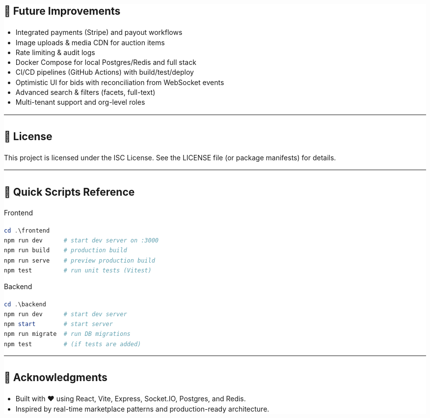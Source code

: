 
## 🔭 Future Improvements

- Integrated payments (Stripe) and payout workflows
- Image uploads & media CDN for auction items
- Rate limiting & audit logs
- Docker Compose for local Postgres/Redis and full stack
- CI/CD pipelines (GitHub Actions) with build/test/deploy
- Optimistic UI for bids with reconciliation from WebSocket events
- Advanced search & filters (facets, full-text)
- Multi-tenant support and org-level roles

---

## 📜 License

This project is licensed under the ISC License. See the LICENSE file (or package manifests) for details.

---

## 🧪 Quick Scripts Reference

Frontend

```powershell
cd .\frontend
npm run dev      # start dev server on :3000
npm run build    # production build
npm run serve    # preview production build
npm test         # run unit tests (Vitest)
```

Backend

```powershell
cd .\backend
npm run dev      # start dev server
npm start        # start server
npm run migrate  # run DB migrations
npm test         # (if tests are added)
```

---

## 🙌 Acknowledgments

- Built with ❤️ using React, Vite, Express, Socket.IO, Postgres, and Redis.
- Inspired by real-time marketplace patterns and production-ready architecture.

